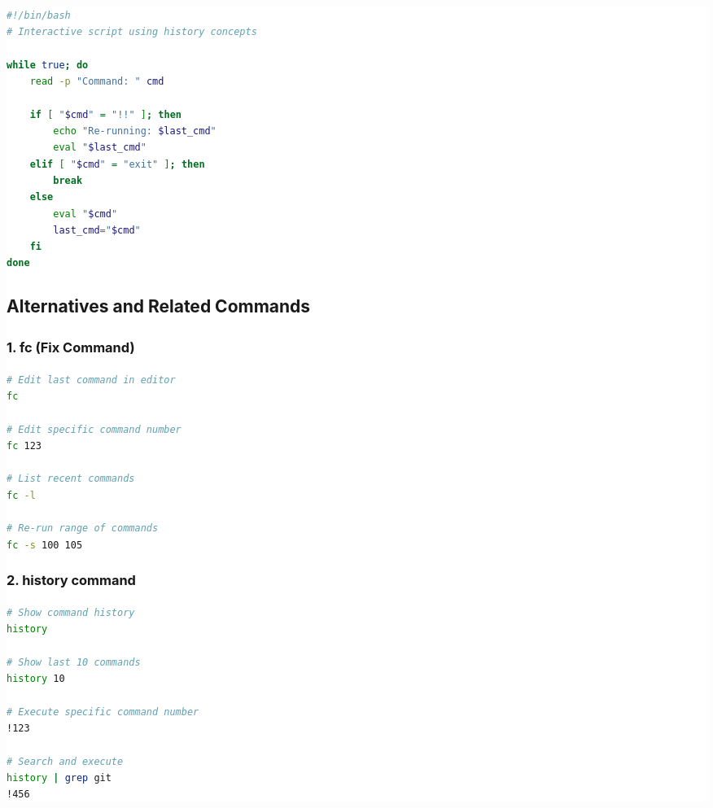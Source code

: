 ```bash
#!/bin/bash
# Interactive script using history concepts

while true; do
    read -p "Command: " cmd
    
    if [ "$cmd" = "!!" ]; then
        echo "Re-running: $last_cmd"
        eval "$last_cmd"
    elif [ "$cmd" = "exit" ]; then
        break
    else
        eval "$cmd"
        last_cmd="$cmd"
    fi
done
```

## Alternatives and Related Commands

### 1. fc (Fix Command)

```bash
# Edit last command in editor
fc

# Edit specific command number
fc 123

# List recent commands
fc -l

# Re-run range of commands
fc -s 100 105
```

### 2. history command

```bash
# Show command history
history

# Show last 10 commands
history 10

# Execute specific command number
!123

# Search and execute
history | grep git
!456
```
